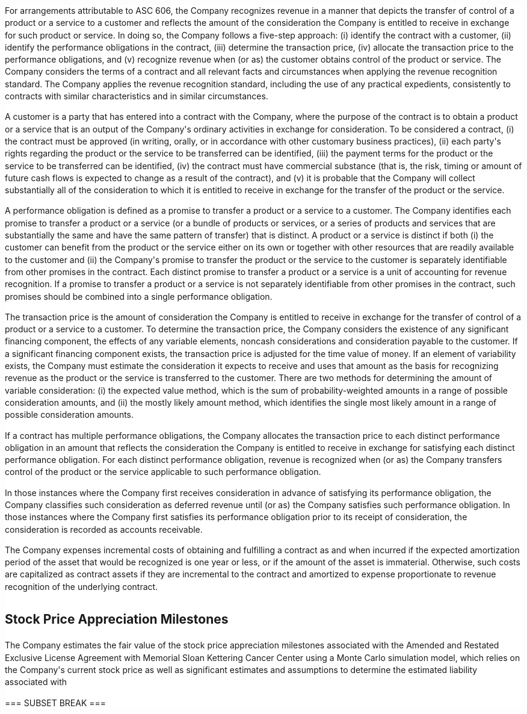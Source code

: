 <p>For arrangements attributable to ASC 606, the Company recognizes revenue in a manner that depicts the transfer of control of a product or a service to a customer and reflects the amount of the consideration the Company is entitled to receive in exchange for such product or service. In doing so, the Company follows a five-step approach: (i) identify the contract with a customer, (ii) identify the performance obligations in the contract, (iii) determine the transaction price, (iv) allocate the transaction price to the performance obligations, and (v) recognize revenue when (or as) the customer obtains control of the product or service. The Company considers the terms of a contract and all relevant facts and circumstances when applying the revenue recognition standard. The Company applies the revenue recognition standard, including the use of any practical expedients, consistently to contracts with similar characteristics and in similar circumstances.</p>
<p>A customer is a party that has entered into a contract with the Company, where the purpose of the contract is to obtain a product or a service that is an output of the Company's ordinary activities in exchange for consideration. To be considered a contract, (i) the contract must be approved (in writing, orally, or in accordance with other customary business practices), (ii) each party's rights regarding the product or the service to be transferred can be identified, (iii) the payment terms for the product or the service to be transferred can be identified, (iv) the contract must have commercial substance (that is, the risk, timing or amount of future cash flows is expected to change as a result of the contract), and (v) it is probable that the Company will collect substantially all of the consideration to which it is entitled to receive in exchange for the transfer of the product or the service.</p>
<p>A performance obligation is defined as a promise to transfer a product or a service to a customer. The Company identifies each promise to transfer a product or a service (or a bundle of products or services, or a series of products and services that are substantially the same and have the same pattern of transfer) that is distinct. A product or a service is distinct if both (i) the customer can benefit from the product or the service either on its own or together with other resources that are readily available to the customer and (ii) the Company's promise to transfer the product or the service to the customer is separately identifiable from other promises in the contract. Each distinct promise to transfer a product or a service is a unit of accounting for revenue recognition. If a promise to transfer a product or a service is not separately identifiable from other promises in the contract, such promises should be combined into a single performance obligation.</p>
<p>The transaction price is the amount of consideration the Company is entitled to receive in exchange for the transfer of control of a product or a service to a customer. To determine the transaction price, the Company considers the existence of any significant financing component, the effects of any variable elements, noncash considerations and consideration payable to the customer. If a significant financing component exists, the transaction price is adjusted for the time value of money. If an element of variability exists, the Company must estimate the consideration it expects to receive and uses that amount as the basis for recognizing revenue as the product or the service is transferred to the customer. There are two methods for determining the amount of variable consideration: (i) the expected value method, which is the sum of probability-weighted amounts in a range of possible consideration amounts, and (ii) the mostly likely amount method, which identifies the single most likely amount in a range of possible consideration amounts.</p>
<p>If a contract has multiple performance obligations, the Company allocates the transaction price to each distinct performance obligation in an amount that reflects the consideration the Company is entitled to receive in exchange for satisfying each distinct performance obligation. For each distinct performance obligation, revenue is recognized when (or as) the Company transfers control of the product or the service applicable to such performance obligation.</p>
<p>In those instances where the Company first receives consideration in advance of satisfying its performance obligation, the Company classifies such consideration as deferred revenue until (or as) the Company satisfies such performance obligation. In those instances where the Company first satisfies its performance obligation prior to its receipt of consideration, the consideration is recorded as accounts receivable.</p>
<p>The Company expenses incremental costs of obtaining and fulfilling a contract as and when incurred if the expected amortization period of the asset that would be recognized is one year or less, or if the amount of the asset is immaterial. Otherwise, such costs are capitalized as contract assets if they are incremental to the contract and amortized to expense proportionate to revenue recognition of the underlying contract.</p>
<h2>Stock Price Appreciation Milestones</h2>
<p>The Company estimates the fair value of the stock price appreciation milestones associated with the Amended and Restated Exclusive License Agreement with Memorial Sloan Kettering Cancer Center using a Monte Carlo simulation model, which relies on the Company's current stock price as well as significant estimates and assumptions to determine the estimated liability associated with</p>
<p>=== SUBSET BREAK ===</p>